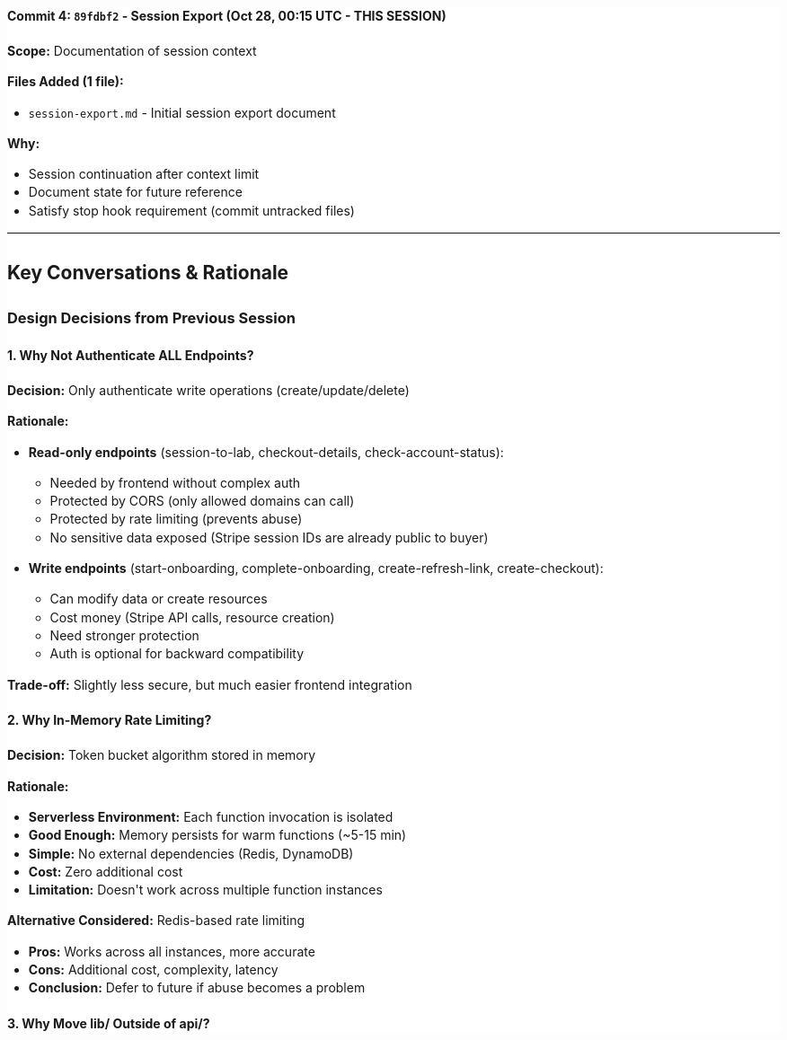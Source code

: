 #### Commit 4: `89fdbf2` - Session Export (Oct 28, 00:15 UTC - THIS SESSION)
**Scope:** Documentation of session context

**Files Added (1 file):**
- `session-export.md` - Initial session export document

**Why:**
- Session continuation after context limit
- Document state for future reference
- Satisfy stop hook requirement (commit untracked files)

---

## Key Conversations & Rationale

### Design Decisions from Previous Session

#### 1. Why Not Authenticate ALL Endpoints?

**Decision:** Only authenticate write operations (create/update/delete)

**Rationale:**
- **Read-only endpoints** (session-to-lab, checkout-details, check-account-status):
  - Needed by frontend without complex auth
  - Protected by CORS (only allowed domains can call)
  - Protected by rate limiting (prevents abuse)
  - No sensitive data exposed (Stripe session IDs are already public to buyer)

- **Write endpoints** (start-onboarding, complete-onboarding, create-refresh-link, create-checkout):
  - Can modify data or create resources
  - Cost money (Stripe API calls, resource creation)
  - Need stronger protection
  - Auth is optional for backward compatibility

**Trade-off:** Slightly less secure, but much easier frontend integration

#### 2. Why In-Memory Rate Limiting?

**Decision:** Token bucket algorithm stored in memory

**Rationale:**
- **Serverless Environment:** Each function invocation is isolated
- **Good Enough:** Memory persists for warm functions (~5-15 min)
- **Simple:** No external dependencies (Redis, DynamoDB)
- **Cost:** Zero additional cost
- **Limitation:** Doesn't work across multiple function instances

**Alternative Considered:** Redis-based rate limiting
- **Pros:** Works across all instances, more accurate
- **Cons:** Additional cost, complexity, latency
- **Conclusion:** Defer to future if abuse becomes a problem

#### 3. Why Move lib/ Outside of api/?
